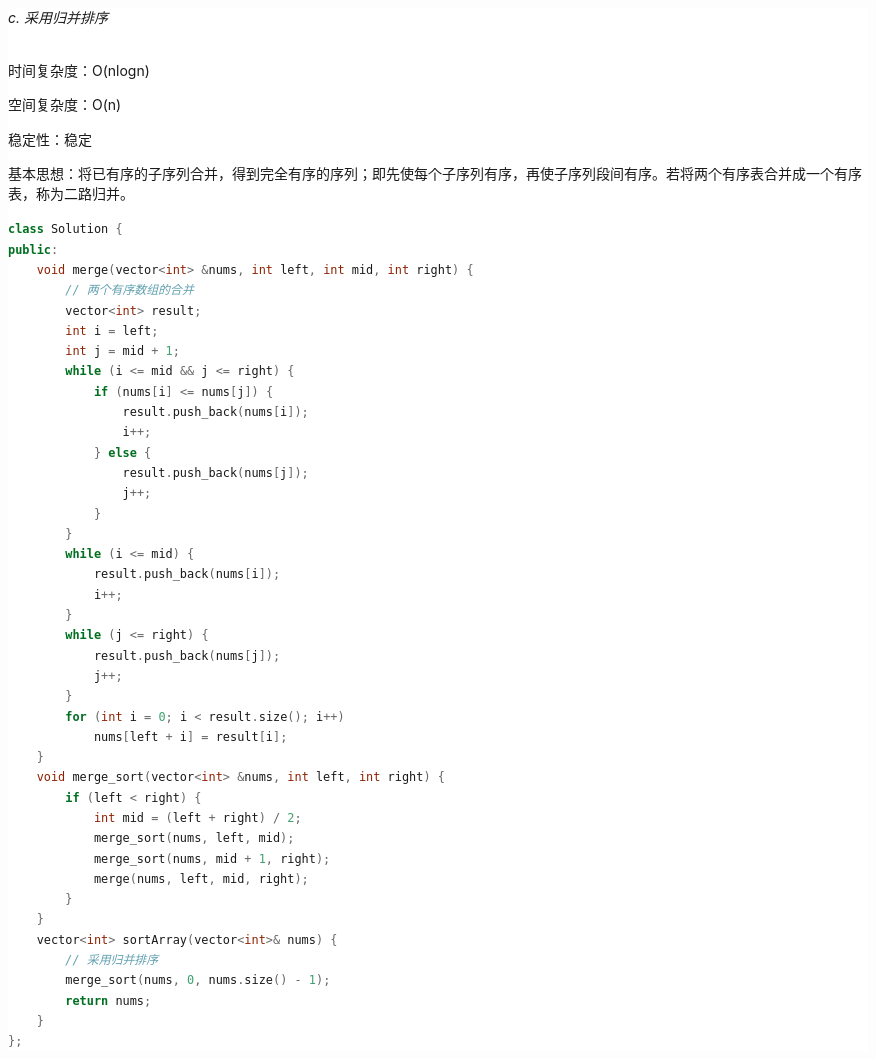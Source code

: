 ###### c. 采用归并排序

时间复杂度：O(nlogn)

空间复杂度：O(n)

稳定性：稳定

基本思想：将已有序的子序列合并，得到完全有序的序列；即先使每个子序列有序，再使子序列段间有序。若将两个有序表合并成一个有序表，称为二路归并。

```c++
class Solution {
public:
    void merge(vector<int> &nums, int left, int mid, int right) {
        // 两个有序数组的合并
        vector<int> result;
        int i = left;
        int j = mid + 1;
        while (i <= mid && j <= right) {
            if (nums[i] <= nums[j]) {
                result.push_back(nums[i]);
                i++;
            } else {
                result.push_back(nums[j]);
                j++;
            }
        }
        while (i <= mid) {
            result.push_back(nums[i]);
            i++;
        }
        while (j <= right) {
            result.push_back(nums[j]);
            j++;
        }
        for (int i = 0; i < result.size(); i++) 
            nums[left + i] = result[i];
    }
    void merge_sort(vector<int> &nums, int left, int right) {
        if (left < right) {
            int mid = (left + right) / 2;
            merge_sort(nums, left, mid);
            merge_sort(nums, mid + 1, right);
            merge(nums, left, mid, right);
        }
    }
    vector<int> sortArray(vector<int>& nums) {
        // 采用归并排序
        merge_sort(nums, 0, nums.size() - 1);
        return nums;
    }
};
```
